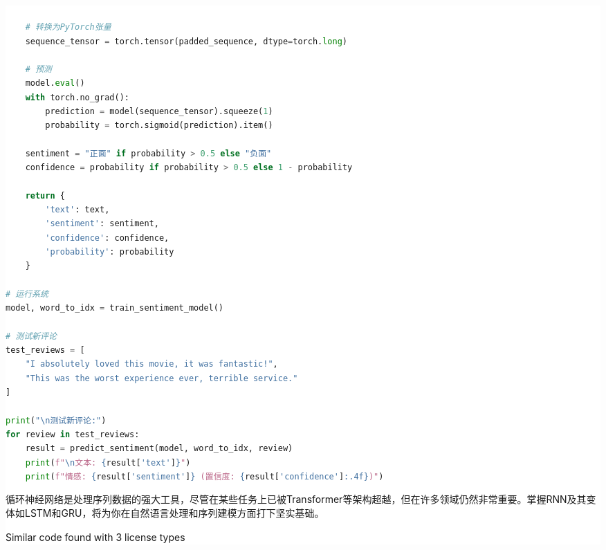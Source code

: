 ```python
    
    # 转换为PyTorch张量
    sequence_tensor = torch.tensor(padded_sequence, dtype=torch.long)
    
    # 预测
    model.eval()
    with torch.no_grad():
        prediction = model(sequence_tensor).squeeze(1)
        probability = torch.sigmoid(prediction).item()
    
    sentiment = "正面" if probability > 0.5 else "负面"
    confidence = probability if probability > 0.5 else 1 - probability
    
    return {
        'text': text,
        'sentiment': sentiment,
        'confidence': confidence,
        'probability': probability
    }

# 运行系统
model, word_to_idx = train_sentiment_model()

# 测试新评论
test_reviews = [
    "I absolutely loved this movie, it was fantastic!",
    "This was the worst experience ever, terrible service."
]

print("\n测试新评论:")
for review in test_reviews:
    result = predict_sentiment(model, word_to_idx, review)
    print(f"\n文本: {result['text']}")
    print(f"情感: {result['sentiment']} (置信度: {result['confidence']:.4f})")
```

循环神经网络是处理序列数据的强大工具，尽管在某些任务上已被Transformer等架构超越，但在许多领域仍然非常重要。掌握RNN及其变体如LSTM和GRU，将为你在自然语言处理和序列建模方面打下坚实基础。

Similar code found with 3 license types